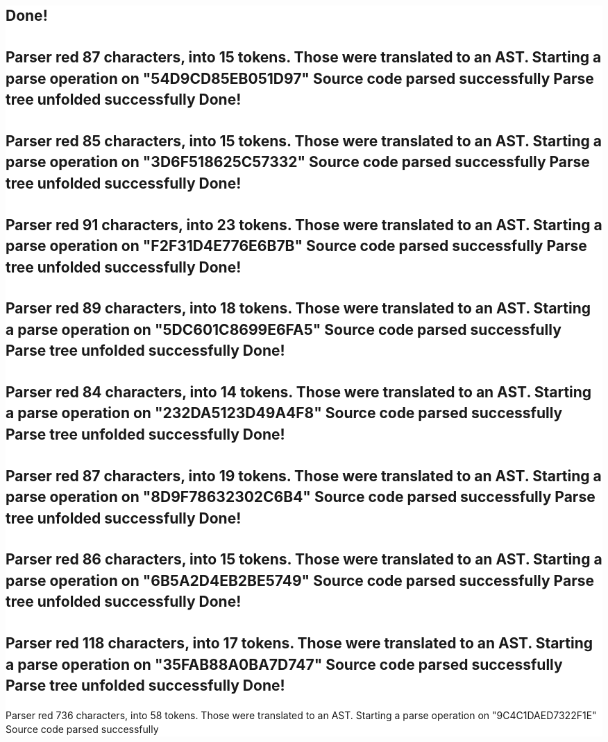 Done!
------------------------
Parser red 87 characters, into 15 tokens.
Those were translated to an AST.
Starting a parse operation on "54D9CD85EB051D97"
Source code parsed successfully
Parse tree unfolded successfully
Done!
------------------------
Parser red 85 characters, into 15 tokens.
Those were translated to an AST.
Starting a parse operation on "3D6F518625C57332"
Source code parsed successfully
Parse tree unfolded successfully
Done!
------------------------
Parser red 91 characters, into 23 tokens.
Those were translated to an AST.
Starting a parse operation on "F2F31D4E776E6B7B"
Source code parsed successfully
Parse tree unfolded successfully
Done!
------------------------
Parser red 89 characters, into 18 tokens.
Those were translated to an AST.
Starting a parse operation on "5DC601C8699E6FA5"
Source code parsed successfully
Parse tree unfolded successfully
Done!
------------------------
Parser red 84 characters, into 14 tokens.
Those were translated to an AST.
Starting a parse operation on "232DA5123D49A4F8"
Source code parsed successfully
Parse tree unfolded successfully
Done!
------------------------
Parser red 87 characters, into 19 tokens.
Those were translated to an AST.
Starting a parse operation on "8D9F78632302C6B4"
Source code parsed successfully
Parse tree unfolded successfully
Done!
------------------------
Parser red 86 characters, into 15 tokens.
Those were translated to an AST.
Starting a parse operation on "6B5A2D4EB2BE5749"
Source code parsed successfully
Parse tree unfolded successfully
Done!
------------------------
Parser red 118 characters, into 17 tokens.
Those were translated to an AST.
Starting a parse operation on "35FAB88A0BA7D747"
Source code parsed successfully
Parse tree unfolded successfully
Done!
------------------------
Parser red 736 characters, into 58 tokens.
Those were translated to an AST.
Starting a parse operation on "9C4C1DAED7322F1E"
Source code parsed successfully